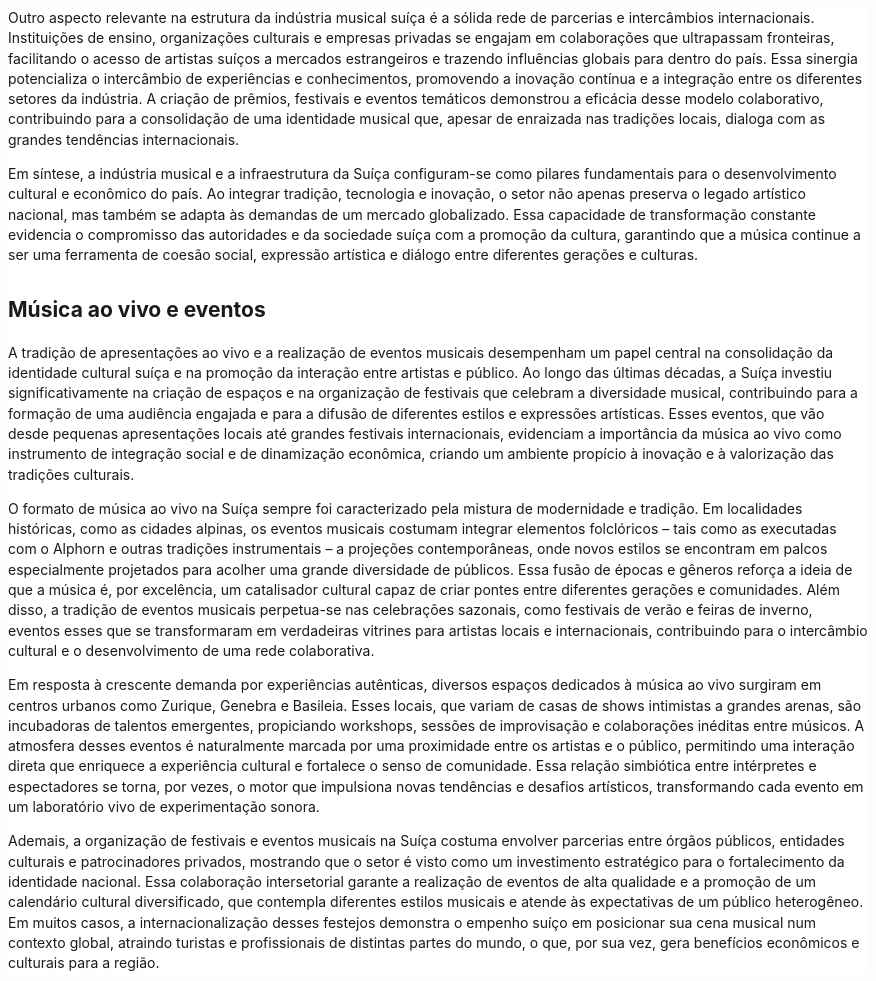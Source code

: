 Outro aspecto relevante na estrutura da indústria musical suíça é a sólida rede de parcerias e intercâmbios internacionais. Instituições de ensino, organizações culturais e empresas privadas se engajam em colaborações que ultrapassam fronteiras, facilitando o acesso de artistas suíços a mercados estrangeiros e trazendo influências globais para dentro do país. Essa sinergia potencializa o intercâmbio de experiências e conhecimentos, promovendo a inovação contínua e a integração entre os diferentes setores da indústria. A criação de prêmios, festivais e eventos temáticos demonstrou a eficácia desse modelo colaborativo, contribuindo para a consolidação de uma identidade musical que, apesar de enraizada nas tradições locais, dialoga com as grandes tendências internacionais.  

Em síntese, a indústria musical e a infraestrutura da Suíça configuram-se como pilares fundamentais para o desenvolvimento cultural e econômico do país. Ao integrar tradição, tecnologia e inovação, o setor não apenas preserva o legado artístico nacional, mas também se adapta às demandas de um mercado globalizado. Essa capacidade de transformação constante evidencia o compromisso das autoridades e da sociedade suíça com a promoção da cultura, garantindo que a música continue a ser uma ferramenta de coesão social, expressão artística e diálogo entre diferentes gerações e culturas.


## Música ao vivo e eventos

A tradição de apresentações ao vivo e a realização de eventos musicais desempenham um papel central na consolidação da identidade cultural suíça e na promoção da interação entre artistas e público. Ao longo das últimas décadas, a Suíça investiu significativamente na criação de espaços e na organização de festivais que celebram a diversidade musical, contribuindo para a formação de uma audiência engajada e para a difusão de diferentes estilos e expressões artísticas. Esses eventos, que vão desde pequenas apresentações locais até grandes festivais internacionais, evidenciam a importância da música ao vivo como instrumento de integração social e de dinamização econômica, criando um ambiente propício à inovação e à valorização das tradições culturais.  

O formato de música ao vivo na Suíça sempre foi caracterizado pela mistura de modernidade e tradição. Em localidades históricas, como as cidades alpinas, os eventos musicais costumam integrar elementos folclóricos – tais como as executadas com o Alphorn e outras tradições instrumentais – a projeções contemporâneas, onde novos estilos se encontram em palcos especialmente projetados para acolher uma grande diversidade de públicos. Essa fusão de épocas e gêneros reforça a ideia de que a música é, por excelência, um catalisador cultural capaz de criar pontes entre diferentes gerações e comunidades. Além disso, a tradição de eventos musicais perpetua-se nas celebrações sazonais, como festivais de verão e feiras de inverno, eventos esses que se transformaram em verdadeiras vitrines para artistas locais e internacionais, contribuindo para o intercâmbio cultural e o desenvolvimento de uma rede colaborativa.  

Em resposta à crescente demanda por experiências autênticas, diversos espaços dedicados à música ao vivo surgiram em centros urbanos como Zurique, Genebra e Basileia. Esses locais, que variam de casas de shows intimistas a grandes arenas, são incubadoras de talentos emergentes, propiciando workshops, sessões de improvisação e colaborações inéditas entre músicos. A atmosfera desses eventos é naturalmente marcada por uma proximidade entre os artistas e o público, permitindo uma interação direta que enriquece a experiência cultural e fortalece o senso de comunidade. Essa relação simbiótica entre intérpretes e espectadores se torna, por vezes, o motor que impulsiona novas tendências e desafios artísticos, transformando cada evento em um laboratório vivo de experimentação sonora.  

Ademais, a organização de festivais e eventos musicais na Suíça costuma envolver parcerias entre órgãos públicos, entidades culturais e patrocinadores privados, mostrando que o setor é visto como um investimento estratégico para o fortalecimento da identidade nacional. Essa colaboração intersetorial garante a realização de eventos de alta qualidade e a promoção de um calendário cultural diversificado, que contempla diferentes estilos musicais e atende às expectativas de um público heterogêneo. Em muitos casos, a internacionalização desses festejos demonstra o empenho suíço em posicionar sua cena musical num contexto global, atraindo turistas e profissionais de distintas partes do mundo, o que, por sua vez, gera benefícios econômicos e culturais para a região.  
